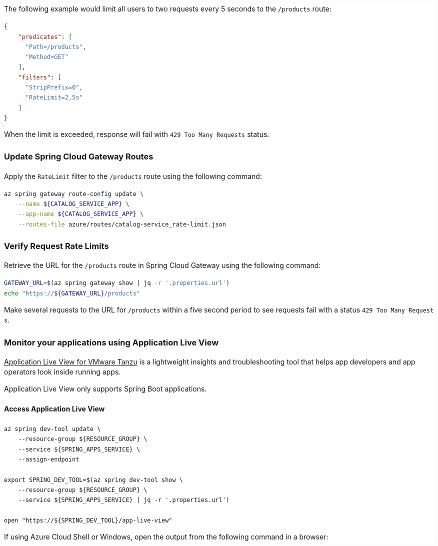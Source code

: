 The following example would limit all users to two requests every 5 seconds to the `/products` route:

```json
{
    "predicates": [
      "Path=/products",
      "Method=GET"
    ],
    "filters": [
      "StripPrefix=0",
      "RateLimit=2,5s"
    ]
}
```

When the limit is exceeded, response will fail with `429 Too Many Requests` status.

### Update Spring Cloud Gateway Routes

Apply the `RateLimit` filter to the `/products` route using the following command:

```bash
az spring gateway route-config update \
    --name ${CATALOG_SERVICE_APP} \
    --app-name ${CATALOG_SERVICE_APP} \
    --routes-file azure/routes/catalog-service_rate-limit.json
```

### Verify Request Rate Limits

Retrieve the URL for the `/products` route in Spring Cloud Gateway using the following command:

```bash
GATEWAY_URL=$(az spring gateway show | jq -r '.properties.url')
echo "https://${GATEWAY_URL}/products"
```

Make several requests to the URL for `/products` within a five second period to see requests fail with a status `429 Too Many Requests`.

### Monitor your applications using Application Live View

[Application Live View for VMware Tanzu](https://docs.vmware.com/en/VMware-Tanzu-Application-Platform/1.2/tap/GUID-app-live-view-about-app-live-view.html) is a lightweight insights and troubleshooting tool that helps app developers and app operators look inside running apps.

Application Live View only supports Spring Boot applications.

#### Access Application Live View

```shell
az spring dev-tool update \
    --resource-group ${RESOURCE_GROUP} \
    --service ${SPRING_APPS_SERVICE} \
    --assign-endpoint

export SPRING_DEV_TOOL=$(az spring dev-tool show \
    --resource-group ${RESOURCE_GROUP} \
    --service ${SPRING_APPS_SERVICE} | jq -r '.properties.url')

open "https://${SPRING_DEV_TOOL}/app-live-view"
```
If using Azure Cloud Shell or Windows, open the output from the following command in a browser:
